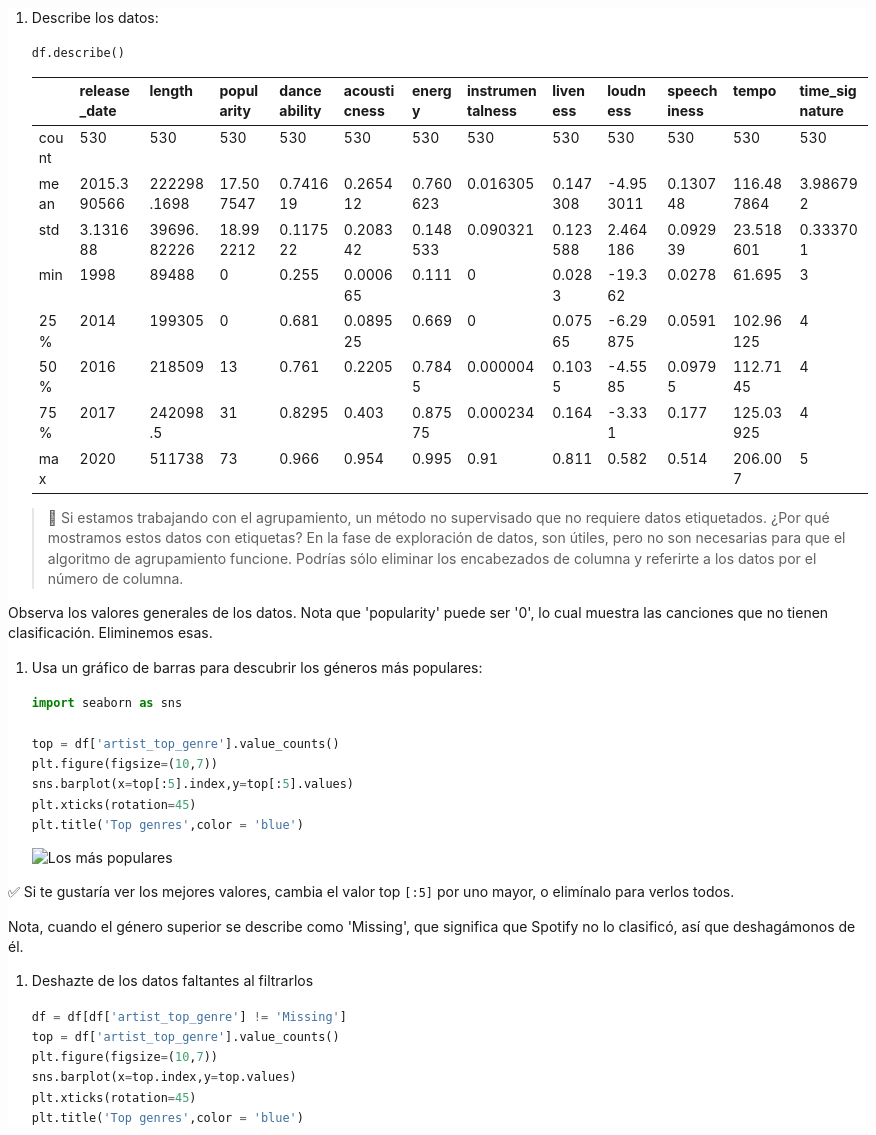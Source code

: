 1. Describe los datos:

    ```python
    df.describe()
    ```

    |       | release_date | length      | popularity | danceability | acousticness | energy   | instrumentalness | liveness | loudness  | speechiness | tempo      | time_signature |
    | ----- | ------------ | ----------- | ---------- | ------------ | ------------ | -------- | ---------------- | -------- | --------- | ----------- | ---------- | -------------- |
    | count | 530          | 530         | 530        | 530          | 530          | 530      | 530              | 530      | 530       | 530         | 530        | 530            |
    | mean  | 2015.390566  | 222298.1698 | 17.507547  | 0.741619     | 0.265412     | 0.760623 | 0.016305         | 0.147308 | -4.953011 | 0.130748    | 116.487864 | 3.986792       |
    | std   | 3.131688     | 39696.82226 | 18.992212  | 0.117522     | 0.208342     | 0.148533 | 0.090321         | 0.123588 | 2.464186  | 0.092939    | 23.518601  | 0.333701       |
    | min   | 1998         | 89488       | 0          | 0.255        | 0.000665     | 0.111    | 0                | 0.0283   | -19.362   | 0.0278      | 61.695     | 3              |
    | 25%   | 2014         | 199305      | 0          | 0.681        | 0.089525     | 0.669    | 0                | 0.07565  | -6.29875  | 0.0591      | 102.96125  | 4              |
    | 50%   | 2016         | 218509      | 13         | 0.761        | 0.2205       | 0.7845   | 0.000004         | 0.1035   | -4.5585   | 0.09795     | 112.7145   | 4              |
    | 75%   | 2017         | 242098.5    | 31         | 0.8295       | 0.403        | 0.87575  | 0.000234         | 0.164    | -3.331    | 0.177       | 125.03925  | 4              |
    | max   | 2020         | 511738      | 73         | 0.966        | 0.954        | 0.995    | 0.91             | 0.811    | 0.582     | 0.514       | 206.007    | 5              |

> 🤔 Si estamos trabajando con el agrupamiento, un método no supervisado que no requiere datos etiquetados. ¿Por qué mostramos estos datos con etiquetas? En la fase de exploración de datos, son útiles, pero no son necesarias para que el algoritmo de agrupamiento funcione.  Podrías sólo eliminar los encabezados de columna y referirte a los datos por el número de columna.

Observa los valores generales de los datos. Nota que 'popularity' puede ser '0', lo cual muestra las canciones que no tienen clasificación. Eliminemos esas.

1. Usa un gráfico de barras para descubrir los géneros más populares:

    ```python
    import seaborn as sns
    
    top = df['artist_top_genre'].value_counts()
    plt.figure(figsize=(10,7))
    sns.barplot(x=top[:5].index,y=top[:5].values)
    plt.xticks(rotation=45)
    plt.title('Top genres',color = 'blue')
    ```

    ![Los más populares](../images/popular.png)

✅ Si te gustaría ver los mejores valores, cambia el valor top `[:5]` por uno mayor, o elimínalo para verlos todos.

Nota, cuando el género superior se describe como 'Missing', que significa que Spotify no lo clasificó, así que deshagámonos de él.

1. Deshazte de los datos faltantes al filtrarlos

    ```python
    df = df[df['artist_top_genre'] != 'Missing']
    top = df['artist_top_genre'].value_counts()
    plt.figure(figsize=(10,7))
    sns.barplot(x=top.index,y=top.values)
    plt.xticks(rotation=45)
    plt.title('Top genres',color = 'blue')
    ```
